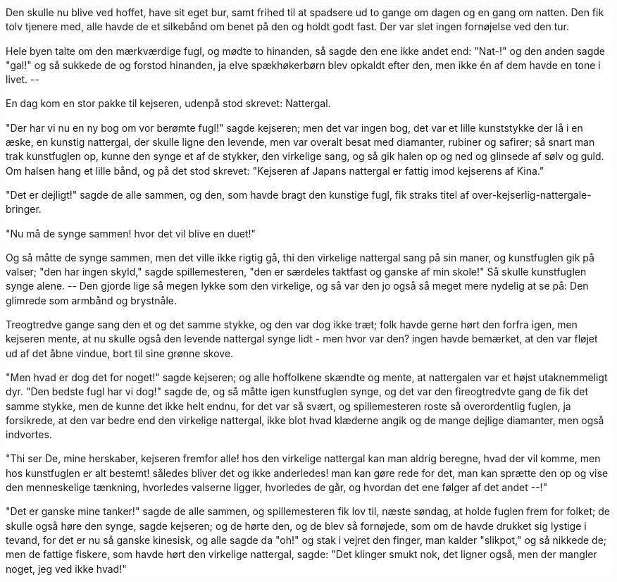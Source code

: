 Den skulle nu blive ved hoffet, have sit eget bur, samt frihed til at
spadsere ud to gange om dagen og en gang om natten. Den fik tolv tjenere
med, alle havde de et silkebånd om benet på den og holdt godt fast. Der
var slet ingen fornøjelse ved den tur.

Hele byen talte om den mærkværdige fugl, og mødte to hinanden, så sagde
den ene ikke andet end: "Nat-!" og den anden sagde "gal!" og så
sukkede de og forstod hinanden, ja elve spækhøkerbørn blev opkaldt efter
den, men ikke én af dem havde en tone i livet. --

En dag kom en stor pakke til kejseren, udenpå stod skrevet: Nattergal.

"Der har vi nu en ny bog om vor berømte fugl!" sagde kejseren; men det
var ingen bog, det var et lille kunststykke der lå i en æske, en kunstig
nattergal, der skulle ligne den levende, men var overalt besat med
diamanter, rubiner og safirer; så snart man trak kunstfuglen op, kunne
den synge et af de stykker, den virkelige sang, og så gik halen op og
ned og glinsede af sølv og guld. Om halsen hang et lille bånd, og på det
stod skrevet: "Kejseren af Japans nattergal er fattig imod kejserens af
Kina."

"Det er dejligt!" sagde de alle sammen, og den, som havde bragt den
kunstige fugl, fik straks titel af over-kejserlig-nattergale-bringer.

"Nu må de synge sammen! hvor det vil blive en duet!"

Og så måtte de synge sammen, men det ville ikke rigtig gå, thi den
virkelige nattergal sang på sin maner, og kunstfuglen gik på valser;
"den har ingen skyld," sagde spillemesteren, "den er særdeles
taktfast og ganske af min skole!" Så skulle kunstfuglen synge alene. --
Den gjorde lige så megen lykke som den virkelige, og så var den jo også
så meget mere nydelig at se på: Den glimrede som armbånd og brystnåle.

Treogtredve gange sang den et og det samme stykke, og den var dog ikke
træt; folk havde gerne hørt den forfra igen, men kejseren mente, at nu
skulle også den levende nattergal synge lidt - men hvor var den? ingen
havde bemærket, at den var fløjet ud af det åbne vindue, bort til sine
grønne skove.

"Men hvad er dog det for noget!" sagde kejseren; og alle hoffolkene
skændte og mente, at nattergalen var et højst utaknemmeligt dyr. "Den
bedste fugl har vi dog!" sagde de, og så måtte igen kunstfuglen synge,
og det var den fireogtredvte gang de fik det samme stykke, men de kunne
det ikke helt endnu, for det var så svært, og spillemesteren roste så
overordentlig fuglen, ja forsikrede, at den var bedre end den virkelige
nattergal, ikke blot hvad klæderne angik og de mange dejlige diamanter,
men også indvortes.

"Thi ser De, mine herskaber, kejseren fremfor alle! hos den virkelige
nattergal kan man aldrig beregne, hvad der vil komme, men hos
kunstfuglen er alt bestemt! således bliver det og ikke anderledes! man
kan gøre rede for det, man kan sprætte den op og vise den menneskelige
tænkning, hvorledes valserne ligger, hvorledes de går, og hvordan det
ene følger af det andet --!"

"Det er ganske mine tanker!" sagde de alle sammen, og spillemesteren
fik lov til, næste søndag, at holde fuglen frem for folket; de skulle
også høre den synge, sagde kejseren; og de hørte den, og de blev så
fornøjede, som om de havde drukket sig lystige i tevand, for det er nu
så ganske kinesisk, og alle sagde da "oh!" og stak i vejret den
finger, man kalder "slikpot," og så nikkede de; men de fattige
fiskere, som havde hørt den virkelige nattergal, sagde: "Det klinger
smukt nok, det ligner også, men der mangler noget, jeg ved ikke hvad!"
